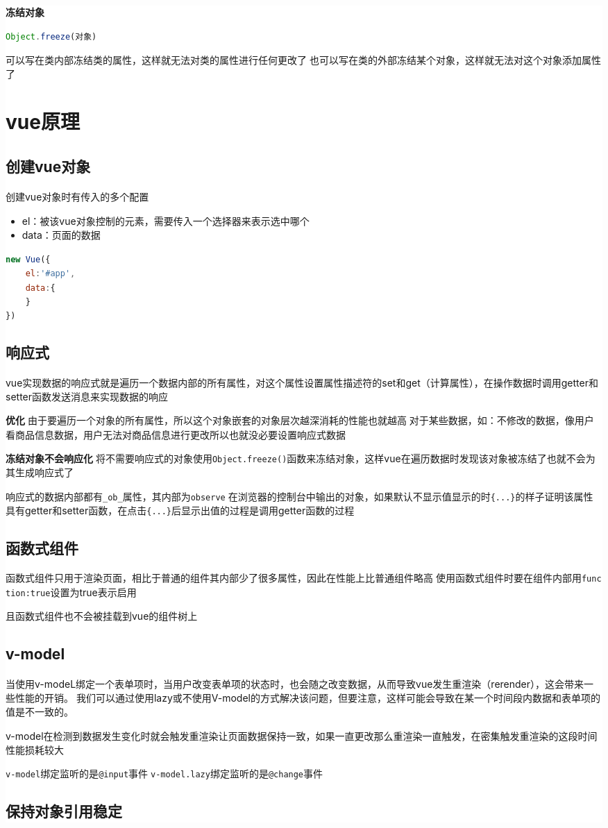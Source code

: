**冻结对象**
```js
Object.freeze(对象)
```
可以写在类内部冻结类的属性，这样就无法对类的属性进行任何更改了
也可以写在类的外部冻结某个对象，这样就无法对这个对象添加属性了

# vue原理
## 创建vue对象
创建vue对象时有传入的多个配置
- el：被该vue对象控制的元素，需要传入一个选择器来表示选中哪个
- data：页面的数据
```js
new Vue({
	el:'#app',
	data:{
	}
})
```

## 响应式
vue实现数据的响应式就是遍历一个数据内部的所有属性，对这个属性设置属性描述符的set和get（计算属性），在操作数据时调用getter和setter函数发送消息来实现数据的响应

**优化**
由于要遍历一个对象的所有属性，所以这个对象嵌套的对象层次越深消耗的性能也就越高
对于某些数据，如：不修改的数据，像用户看商品信息数据，用户无法对商品信息进行更改所以也就没必要设置响应式数据

**冻结对象不会响应化**
将不需要响应式的对象使用`Object.freeze()`函数来冻结对象，这样vue在遍历数据时发现该对象被冻结了也就不会为其生成响应式了

响应式的数据内部都有`_ob_`属性，其内部为`observe`
在浏览器的控制台中输出的对象，如果默认不显示值显示的时`{...}`的样子证明该属性具有getter和setter函数，在点击`{...}`后显示出值的过程是调用getter函数的过程

## 函数式组件
函数式组件只用于渲染页面，相比于普通的组件其内部少了很多属性，因此在性能上比普通组件略高
使用函数式组件时要在组件内部用`function:true`设置为true表示启用

且函数式组件也不会被挂载到vue的组件树上

## v-model
当使用v-modeL绑定一个表单项时，当用户改变表单项的状态时，也会随之改变数据，从而导致vue发生重渲染（rerender），这会带来一些性能的开销。
我们可以通过使用lazy或不使用V-model的方式解决该问题，但要注意，这样可能会导致在某一个时间段内数据和表单项的值是不一致的。

v-model在检测到数据发生变化时就会触发重渲染让页面数据保持一致，如果一直更改那么重渲染一直触发，在密集触发重渲染的这段时间性能损耗较大

`v-model`绑定监听的是`@input`事件
`v-model.lazy`绑定监听的是`@change`事件

## 保持对象引用稳定
